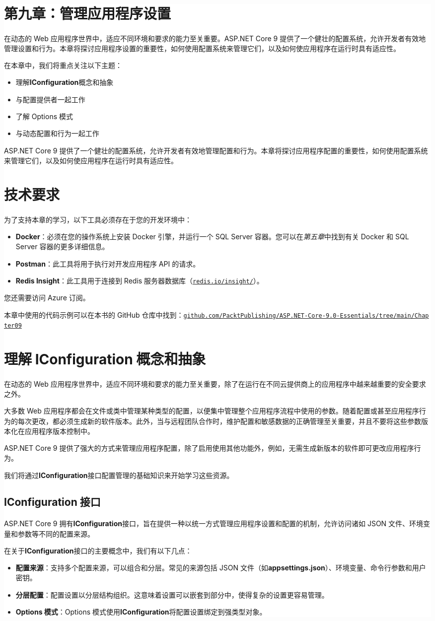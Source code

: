 

# 第九章：管理应用程序设置

在动态的 Web 应用程序世界中，适应不同环境和要求的能力至关重要。ASP.NET Core 9 提供了一个健壮的配置系统，允许开发者有效地管理设置和行为。本章将探讨应用程序设置的重要性，如何使用配置系统来管理它们，以及如何使应用程序在运行时具有适应性。

在本章中，我们将重点关注以下主题：

+   理解**IConfiguration**概念和抽象

+   与配置提供者一起工作

+   了解 Options 模式

+   与动态配置和行为一起工作

ASP.NET Core 9 提供了一个健壮的配置系统，允许开发者有效地管理配置和行为。本章将探讨应用程序配置的重要性，如何使用配置系统来管理它们，以及如何使应用程序在运行时具有适应性。

# 技术要求

为了支持本章的学习，以下工具必须存在于您的开发环境中：

+   **Docker**：必须在您的操作系统上安装 Docker 引擎，并运行一个 SQL Server 容器。您可以在*第五章*中找到有关 Docker 和 SQL Server 容器的更多详细信息。

+   **Postman**：此工具将用于执行对开发应用程序 API 的请求。

+   **Redis Insight**：此工具用于连接到 Redis 服务器数据库（[`redis.io/insight/`](https://redis.io/insight/)）。

您还需要访问 Azure 订阅。

本章中使用的代码示例可以在本书的 GitHub 仓库中找到：[`github.com/PacktPublishing/ASP.NET-Core-9.0-Essentials/tree/main/Chapter09`](https://github.com/PacktPublishing/ASP.NET-Core-9.0-Essentials/tree/main/Chapter09)

# 理解 IConfiguration 概念和抽象

在动态的 Web 应用程序世界中，适应不同环境和要求的能力至关重要，除了在运行在不同云提供商上的应用程序中越来越重要的安全要求之外。

大多数 Web 应用程序都会在文件或类中管理某种类型的配置，以便集中管理整个应用程序流程中使用的参数。随着配置或甚至应用程序行为的每次更改，都必须生成新的软件版本。此外，当与远程团队合作时，维护配置和敏感数据的正确管理至关重要，并且不要将这些参数版本化在应用程序版本控制中。

ASP.NET Core 9 提供了强大的方式来管理应用程序配置，除了启用使用其他功能外，例如，无需生成新版本的软件即可更改应用程序行为。

我们将通过**IConfiguration**接口配置管理的基础知识来开始学习这些资源。

## IConfiguration 接口

ASP.NET Core 9 拥有**IConfiguration**接口，旨在提供一种以统一方式管理应用程序设置和配置的机制，允许访问诸如 JSON 文件、环境变量和参数等不同的配置来源。

在关于**IConfiguration**接口的主要概念中，我们有以下几点：

+   **配置来源**：支持多个配置来源，可以组合和分层。常见的来源包括 JSON 文件（如**appsettings.json**）、环境变量、命令行参数和用户密钥。

+   **分层配置**：配置设置以分层结构组织。这意味着设置可以嵌套到部分中，使得复杂的设置更容易管理。

+   **Options 模式**：Options 模式使用**IConfiguration**将配置设置绑定到强类型对象。
